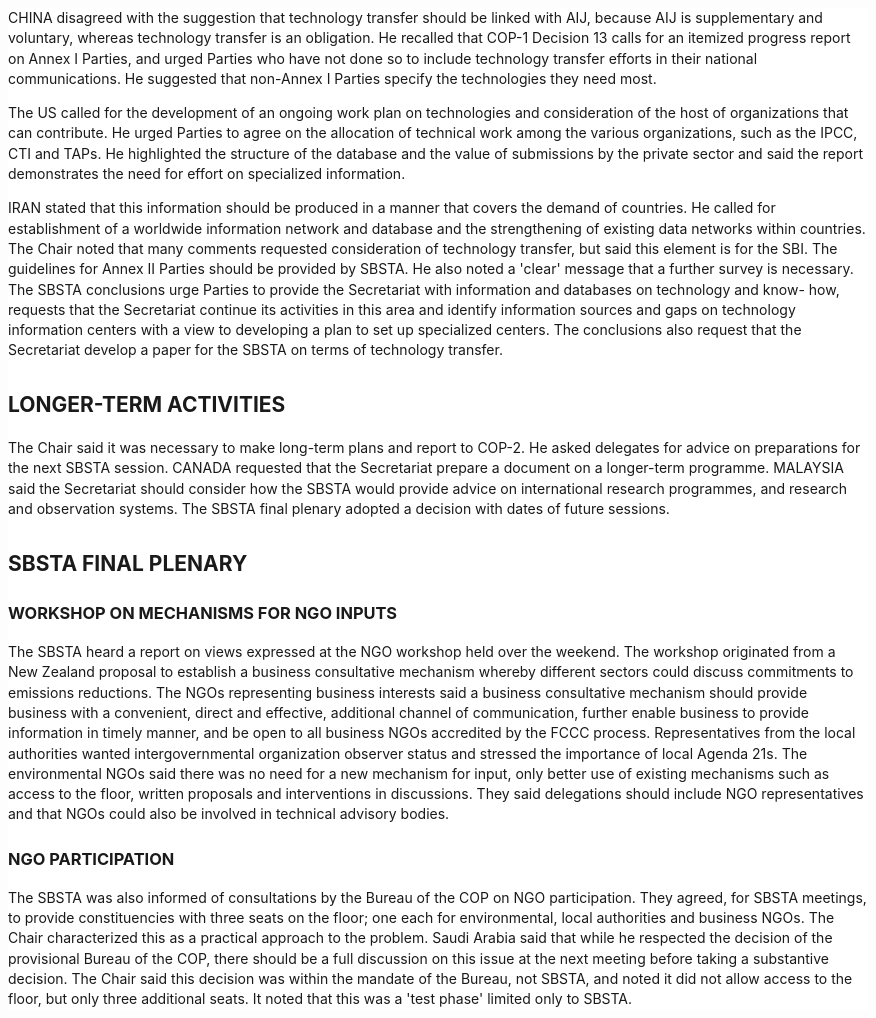 CHINA disagreed with the suggestion that technology  transfer should be linked with AIJ, because AIJ is  supplementary and voluntary, whereas technology transfer  is an obligation. He recalled that COP-1 Decision 13  calls for an itemized progress report on Annex I Parties,  and urged Parties who have not done so to include  technology transfer efforts in their national  communications. He suggested that non-Annex I Parties  specify the technologies they need most.

The US called for the development of an ongoing work plan  on technologies and consideration of the host of  organizations that can contribute. He urged Parties to  agree on the allocation of technical work among the  various organizations, such as the IPCC, CTI and TAPs. He  highlighted the structure of the database and the value  of submissions by the private sector and said the report  demonstrates the need for effort on specialized  information.

IRAN stated that this information should be produced in a  manner that covers the demand of countries. He called for  establishment of a worldwide information network and  database and the strengthening of existing data networks  within countries. The Chair noted that many comments  requested consideration of technology transfer, but said  this element is for the SBI. The guidelines for Annex II  Parties should be provided by SBSTA. He also noted a  'clear' message that a further survey is necessary. The  SBSTA conclusions urge Parties to provide the Secretariat  with information and databases on technology and know- how, requests that the Secretariat continue its  activities in this area and identify information sources  and gaps on technology information centers with a view to  developing a plan to set up specialized centers. The  conclusions also request that the Secretariat develop a  paper for the SBSTA on terms of technology transfer.

## LONGER-TERM ACTIVITIES

The Chair said it was necessary to make long-term plans  and report to COP-2. He asked delegates for advice on  preparations for the next SBSTA session. CANADA requested  that the Secretariat prepare a document on a longer-term  programme. MALAYSIA said the Secretariat should consider  how the SBSTA would provide advice on international  research programmes, and research and observation  systems. The SBSTA final plenary adopted a decision with  dates of future sessions.

## SBSTA FINAL PLENARY

### WORKSHOP ON MECHANISMS FOR NGO INPUTS

The SBSTA heard a  report on views expressed at the NGO workshop held over  the weekend. The workshop originated from a New Zealand  proposal to establish a business consultative mechanism  whereby different sectors could discuss commitments to  emissions reductions. The NGOs representing business  interests said a business consultative mechanism should  provide business with a convenient, direct and effective,  additional channel of communication, further enable  business to provide information in timely manner, and be  open to all business NGOs accredited by the FCCC process.  Representatives from the local authorities wanted  intergovernmental organization observer status and  stressed the importance of local Agenda 21s. The  environmental NGOs said there was no need for a new  mechanism for input, only better use of existing  mechanisms such as access to the floor, written proposals  and interventions in discussions. They said delegations  should include NGO representatives and that NGOs could  also be involved in technical advisory bodies.

### NGO PARTICIPATION

The SBSTA was also informed of  consultations by the Bureau of the COP on NGO  participation. They agreed, for SBSTA meetings, to  provide constituencies with three seats on the floor; one  each for environmental, local authorities and business  NGOs. The Chair characterized this as a practical  approach to the problem. Saudi Arabia said that while he  respected the decision of the provisional Bureau of the  COP, there should be a full discussion on this issue at  the next meeting before taking a substantive decision.  The Chair said this decision was within the mandate of  the Bureau, not SBSTA, and noted it did not allow access  to the floor, but only three additional seats. It noted  that this was a 'test phase' limited only to SBSTA.

